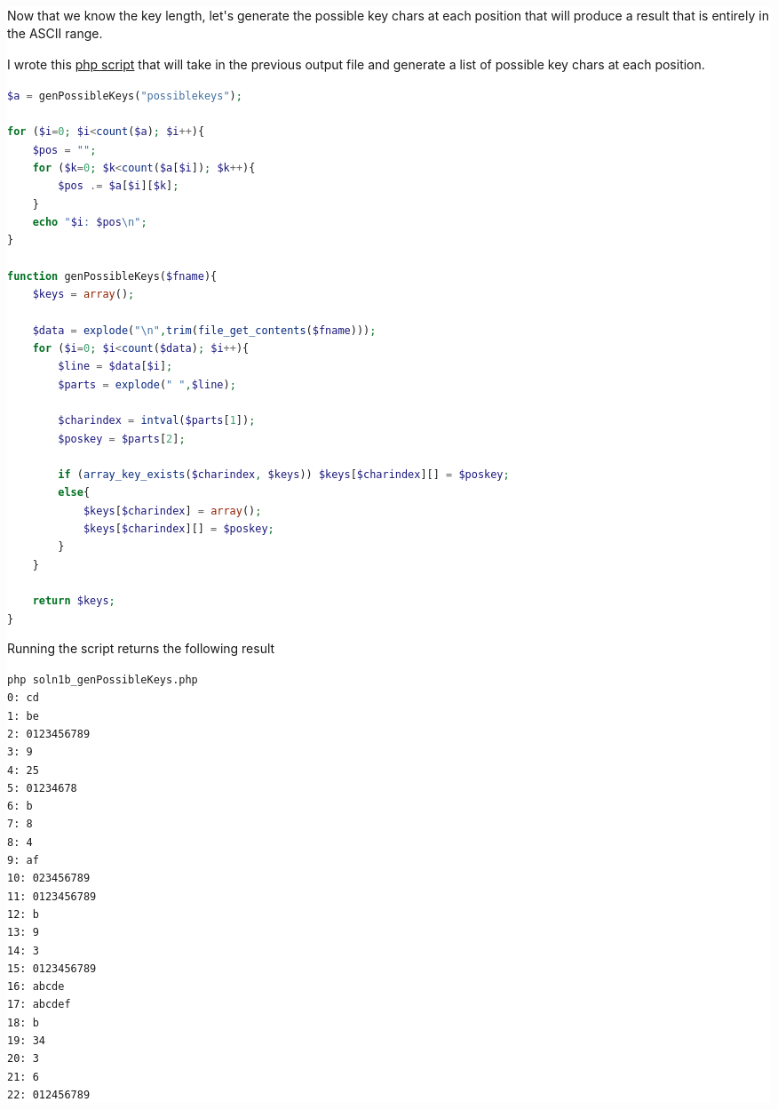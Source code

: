 Now that we know the key length, let's generate the possible key chars at each position that will produce a result that is entirely in the ASCII range.

I wrote this [php script](soln1b_genPossibleKeys.php) that will take in the previous output file and generate a list of possible key chars at each position.

```php
$a = genPossibleKeys("possiblekeys");

for ($i=0; $i<count($a); $i++){
	$pos = "";
	for ($k=0; $k<count($a[$i]); $k++){
		$pos .= $a[$i][$k];
	}
	echo "$i: $pos\n";
}

function genPossibleKeys($fname){
	$keys = array();

	$data = explode("\n",trim(file_get_contents($fname)));
	for ($i=0; $i<count($data); $i++){
		$line = $data[$i];
		$parts = explode(" ",$line);
		
		$charindex = intval($parts[1]);
		$poskey = $parts[2];
		
		if (array_key_exists($charindex, $keys)) $keys[$charindex][] = $poskey;
		else{
			$keys[$charindex] = array();
			$keys[$charindex][] = $poskey;
		}
	}
	
	return $keys;
}
```

Running the script returns the following result

```
php soln1b_genPossibleKeys.php 
0: cd
1: be
2: 0123456789
3: 9
4: 25
5: 01234678
6: b
7: 8
8: 4
9: af
10: 023456789
11: 0123456789
12: b
13: 9
14: 3
15: 0123456789
16: abcde
17: abcdef
18: b
19: 34
20: 3
21: 6
22: 012456789
```